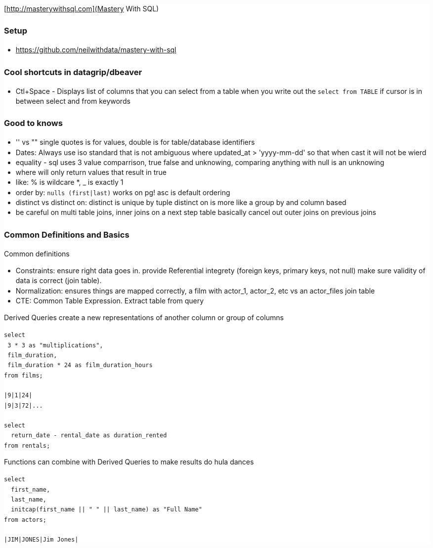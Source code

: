 [http://masterywithsql.com](Mastery With SQL)

### Setup
 - https://github.com/neilwithdata/mastery-with-sql

### Cool shortcuts in datagrip/dbeaver

 - Ctl+Space - Displays list of columns that you can select from a table when you write out the `select from TABLE` if cursor is in between select and from keywords
 
### Good to knows
 - '' vs ""  single quotes is for values, double is for table/database identifiers
 - Dates: Always use iso standard that is not ambiguous where updated_at > 'yyyy-mm-dd' so that when cast it will not be wierd
 - equality - sql uses 3 value comparrison, true false and unknowing, comparing anything with null is an unknowing
 - where will only return values that result in true
 - like: % is wildcare *, _ is exactly 1
 - order by: `nulls (first|last)` works on pg!  asc is default ordering
 - distinct vs distinct on: distinct is unique by tuple distinct on is more like a group by and column based
 - be careful on multi table joins, inner joins on a next step table basically cancel out outer joins on previous joins

### Common Definitions and Basics

Common definitions
 - Constraints: ensure right data goes in. provide Referential integrety (foreign keys, primary keys, not null) make sure validity of data is correct (join table).
 - Normalization: ensures things are mapped correctly, a film with actor_1, actor_2, etc vs an actor_files join table
 - CTE: Common Table Expression.  Extract table from query
 
Derived Queries create a new representations of another column or group of columns

```
select 
 3 * 3 as "multiplications",
 film_duration,
 film_duration * 24 as film_duration_hours
from films;

|9|1|24|
|9|3|72|...

select 
  return_date - rental_date as duration_rented
from rentals;
```

Functions can combine with Derived Queries to make results do hula dances
```
select
  first_name, 
  last_name,
  initcap(first_name || " " || last_name) as "Full Name"
from actors;

|JIM|JONES|Jim Jones|
```

